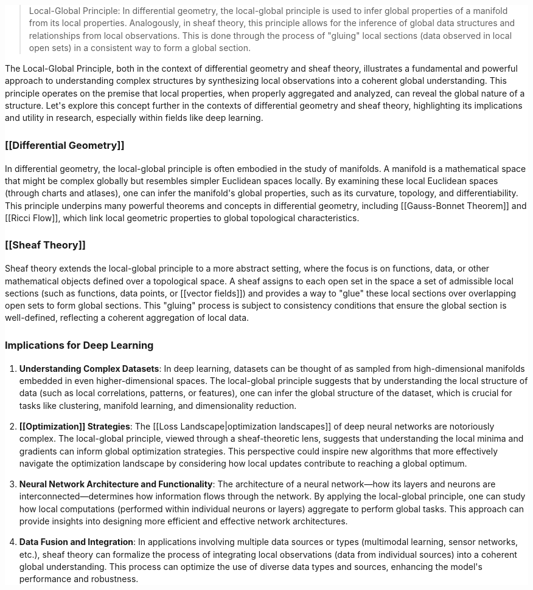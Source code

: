 > Local-Global Principle: In differential geometry, the local-global principle is used to infer global properties of a manifold from its local properties. Analogously, in sheaf theory, this principle allows for the inference of global data structures and relationships from local observations. This is done through the process of "gluing" local sections (data observed in local open sets) in a consistent way to form a global section.

The Local-Global Principle, both in the context of differential geometry and sheaf theory, illustrates a fundamental and powerful approach to understanding complex structures by synthesizing local observations into a coherent global understanding. This principle operates on the premise that local properties, when properly aggregated and analyzed, can reveal the global nature of a structure. Let's explore this concept further in the contexts of differential geometry and sheaf theory, highlighting its implications and utility in research, especially within fields like deep learning.

### [[Differential Geometry]]

In differential geometry, the local-global principle is often embodied in the study of manifolds. A manifold is a mathematical space that might be complex globally but resembles simpler Euclidean spaces locally. By examining these local Euclidean spaces (through charts and atlases), one can infer the manifold's global properties, such as its curvature, topology, and differentiability. This principle underpins many powerful theorems and concepts in differential geometry, including [[Gauss-Bonnet Theorem]] and [[Ricci Flow]], which link local geometric properties to global topological characteristics.

### [[Sheaf Theory]]

Sheaf theory extends the local-global principle to a more abstract setting, where the focus is on functions, data, or other mathematical objects defined over a topological space. A sheaf assigns to each open set in the space a set of admissible local sections (such as functions, data points, or [[vector fields]]) and provides a way to "glue" these local sections over overlapping open sets to form global sections. This "gluing" process is subject to consistency conditions that ensure the global section is well-defined, reflecting a coherent aggregation of local data.

### Implications for Deep Learning

1. **Understanding Complex Datasets**: In deep learning, datasets can be thought of as sampled from high-dimensional manifolds embedded in even higher-dimensional spaces. The local-global principle suggests that by understanding the local structure of data (such as local correlations, patterns, or features), one can infer the global structure of the dataset, which is crucial for tasks like clustering, manifold learning, and dimensionality reduction.

2. **[[Optimization]] Strategies**: The [[Loss Landscape|optimization landscapes]] of deep neural networks are notoriously complex. The local-global principle, viewed through a sheaf-theoretic lens, suggests that understanding the local minima and gradients can inform global optimization strategies. This perspective could inspire new algorithms that more effectively navigate the optimization landscape by considering how local updates contribute to reaching a global optimum.

3. **Neural Network Architecture and Functionality**: The architecture of a neural network—how its layers and neurons are interconnected—determines how information flows through the network. By applying the local-global principle, one can study how local computations (performed within individual neurons or layers) aggregate to perform global tasks. This approach can provide insights into designing more efficient and effective network architectures.

4. **Data Fusion and Integration**: In applications involving multiple data sources or types (multimodal learning, sensor networks, etc.), sheaf theory can formalize the process of integrating local observations (data from individual sources) into a coherent global understanding. This process can optimize the use of diverse data types and sources, enhancing the model's performance and robustness.
